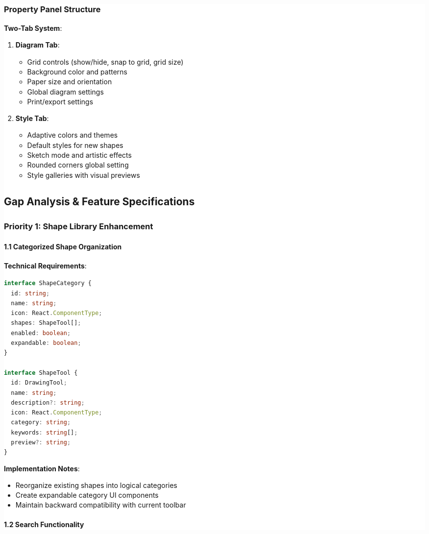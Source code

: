 ### Property Panel Structure

**Two-Tab System**:

1. **Diagram Tab**:
   - Grid controls (show/hide, snap to grid, grid size)
   - Background color and patterns
   - Paper size and orientation
   - Global diagram settings
   - Print/export settings

2. **Style Tab**:
   - Adaptive colors and themes
   - Default styles for new shapes
   - Sketch mode and artistic effects
   - Rounded corners global setting
   - Style galleries with visual previews

## Gap Analysis & Feature Specifications

### Priority 1: Shape Library Enhancement

#### 1.1 Categorized Shape Organization

**Technical Requirements**:
```typescript
interface ShapeCategory {
  id: string;
  name: string;
  icon: React.ComponentType;
  shapes: ShapeTool[];
  enabled: boolean;
  expandable: boolean;
}

interface ShapeTool {
  id: DrawingTool;
  name: string;
  description?: string;
  icon: React.ComponentType;
  category: string;
  keywords: string[];
  preview?: string;
}
```

**Implementation Notes**:
- Reorganize existing shapes into logical categories
- Create expandable category UI components
- Maintain backward compatibility with current toolbar

#### 1.2 Search Functionality
